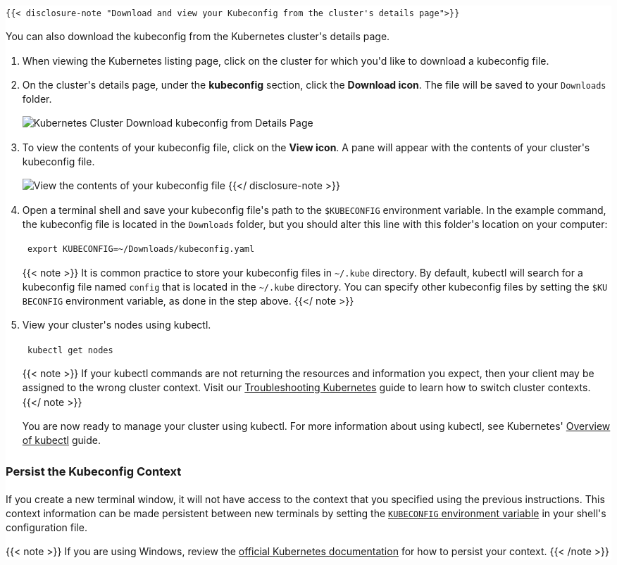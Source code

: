     {{< disclosure-note "Download and view your Kubeconfig from the cluster's details page">}}
You can also download the kubeconfig from the Kubernetes cluster's details page.

1. When viewing the Kubernetes listing page, click on the cluster for which you'd like to download a kubeconfig file.

1. On the cluster's details page, under the **kubeconfig** section, click the **Download icon**. The file will be saved to your `Downloads` folder.

    ![Kubernetes Cluster Download kubeconfig from Details Page](lke-download-kubeconfig-2.png "Kubernetes cluster download kubeconfig from details page.")

1. To view the contents of your kubeconfig file, click on the **View icon**. A pane will appear with the contents of your cluster's kubeconfig file.

    ![View the contents of your kubeconfig file](lke-view-kube-config.png "View the contents of your kubeconfig file.")
{{</ disclosure-note >}}

1. Open a terminal shell and save your kubeconfig file's path to the `$KUBECONFIG` environment variable. In the example command, the kubeconfig file is located in the `Downloads` folder, but you should alter this line with this folder's location on your computer:

        export KUBECONFIG=~/Downloads/kubeconfig.yaml

    {{< note >}}
It is common practice to store your kubeconfig files in `~/.kube` directory. By default, kubectl will search for a kubeconfig file named `config` that is located in the  `~/.kube` directory. You can specify other kubeconfig files by setting the `$KUBECONFIG` environment variable, as done in the step above.
{{</ note >}}

1. View your cluster's nodes using kubectl.

        kubectl get nodes

    {{< note >}}
If your kubectl commands are not returning the resources and information you expect, then your client may be assigned to the wrong cluster context. Visit our [Troubleshooting Kubernetes](/docs/kubernetes/troubleshooting-kubernetes/#troubleshooting-examples) guide to learn how to switch cluster contexts.
{{</ note >}}

      You are now ready to manage your cluster using kubectl. For more information about using kubectl, see Kubernetes' [Overview of kubectl](https://kubernetes.io/docs/reference/kubectl/overview/) guide.

### Persist the Kubeconfig Context

If you create a new terminal window, it will not have access to the context that you specified using the previous instructions. This context information can be made persistent between new terminals by setting the [`KUBECONFIG` environment variable](https://kubernetes.io/docs/tasks/access-application-cluster/configure-access-multiple-clusters/#set-the-kubeconfig-environment-variable) in your shell's configuration file.

{{< note >}}
If you are using Windows, review the [official Kubernetes documentation](https://kubernetes.io/docs/tasks/access-application-cluster/configure-access-multiple-clusters/#set-the-kubeconfig-environment-variable) for how to persist your context.
{{< /note >}}
